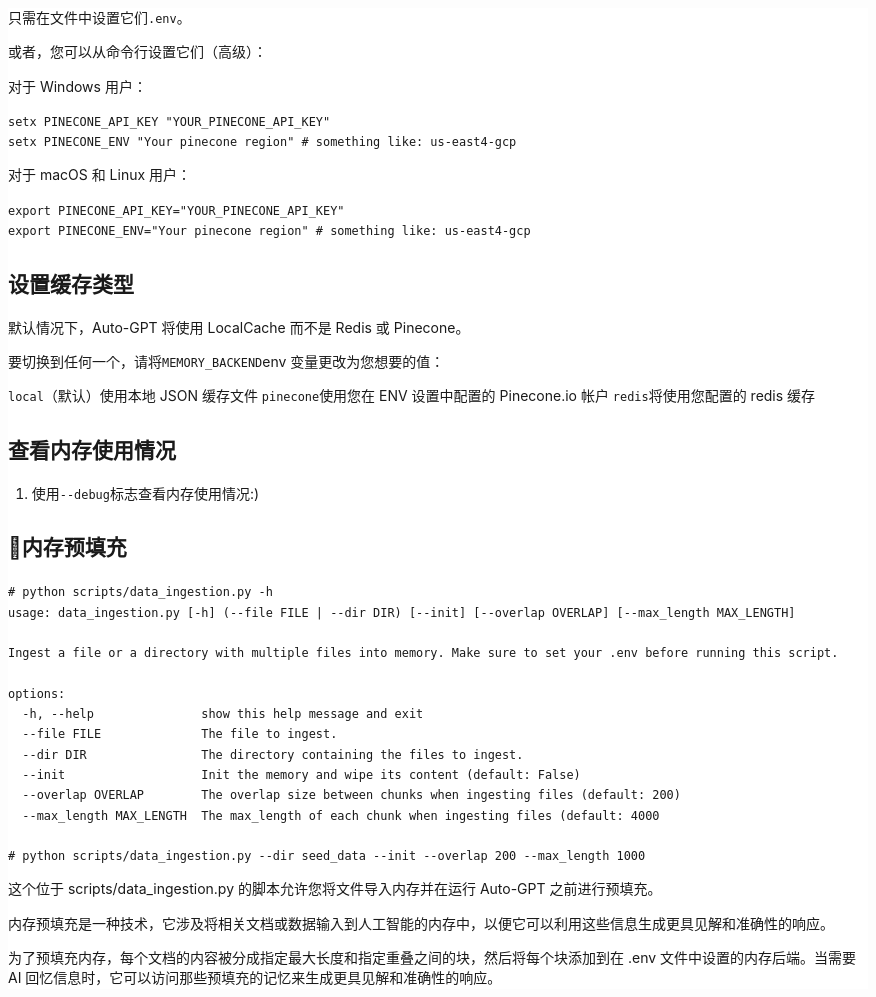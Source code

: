 只需在文件中设置它们`.env`。

或者，您可以从命令行设置它们（高级）：

对于 Windows 用户：

```
setx PINECONE_API_KEY "YOUR_PINECONE_API_KEY"
setx PINECONE_ENV "Your pinecone region" # something like: us-east4-gcp
```

对于 macOS 和 Linux 用户：

```
export PINECONE_API_KEY="YOUR_PINECONE_API_KEY"
export PINECONE_ENV="Your pinecone region" # something like: us-east4-gcp
```

## 设置缓存类型

默认情况下，Auto-GPT 将使用 LocalCache 而不是 Redis 或 Pinecone。

要切换到任何一个，请将`MEMORY_BACKEND`env 变量更改为您想要的值：

`local`（默认）使用本地 JSON 缓存文件 `pinecone`使用您在 ENV 设置中配置的 Pinecone.io 帐户 `redis`将使用您配置的 redis 缓存

## 查看内存使用情况

1. 使用`--debug`标志查看内存使用情况:)

## 🧠内存预填充

```
# python scripts/data_ingestion.py -h 
usage: data_ingestion.py [-h] (--file FILE | --dir DIR) [--init] [--overlap OVERLAP] [--max_length MAX_LENGTH]

Ingest a file or a directory with multiple files into memory. Make sure to set your .env before running this script.

options:
  -h, --help               show this help message and exit
  --file FILE              The file to ingest.
  --dir DIR                The directory containing the files to ingest.
  --init                   Init the memory and wipe its content (default: False)
  --overlap OVERLAP        The overlap size between chunks when ingesting files (default: 200)
  --max_length MAX_LENGTH  The max_length of each chunk when ingesting files (default: 4000

# python scripts/data_ingestion.py --dir seed_data --init --overlap 200 --max_length 1000
```

这个位于 scripts/data_ingestion.py 的脚本允许您将文件导入内存并在运行 Auto-GPT 之前进行预填充。

内存预填充是一种技术，它涉及将相关文档或数据输入到人工智能的内存中，以便它可以利用这些信息生成更具见解和准确性的响应。

为了预填充内存，每个文档的内容被分成指定最大长度和指定重叠之间的块，然后将每个块添加到在 .env 文件中设置的内存后端。当需要 AI 回忆信息时，它可以访问那些预填充的记忆来生成更具见解和准确性的响应。
